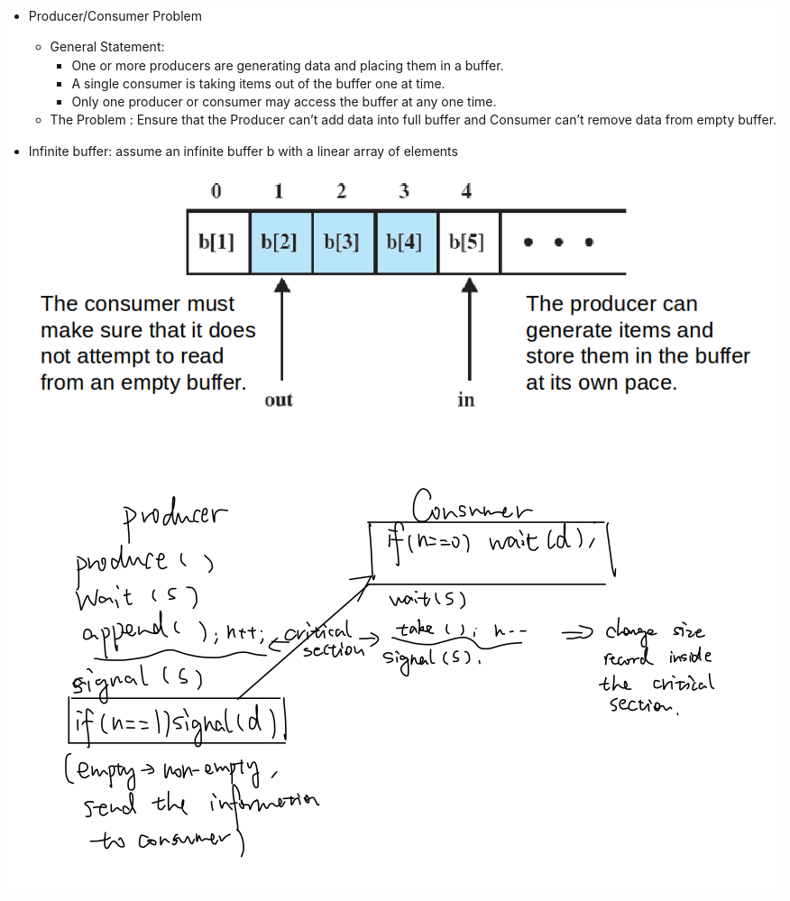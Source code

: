 
* Producer/Consumer Problem

  * General Statement:
    * One or more producers are generating data and placing them in a buffer.
    * A single consumer is taking items out of the buffer one at time.
    * Only one producer or consumer may access the buffer at any one time.
  * The Problem : Ensure that the Producer can’t add data into full buffer and Consumer can’t remove data from empty buffer.

* Infinite buffer: assume an infinite buffer b with a linear array of elements

  ![1550901479859](1550901479859.png)

  ![IMG_A847B1E37D8A-1](IMG_A847B1E37D8A-1.jpeg)
